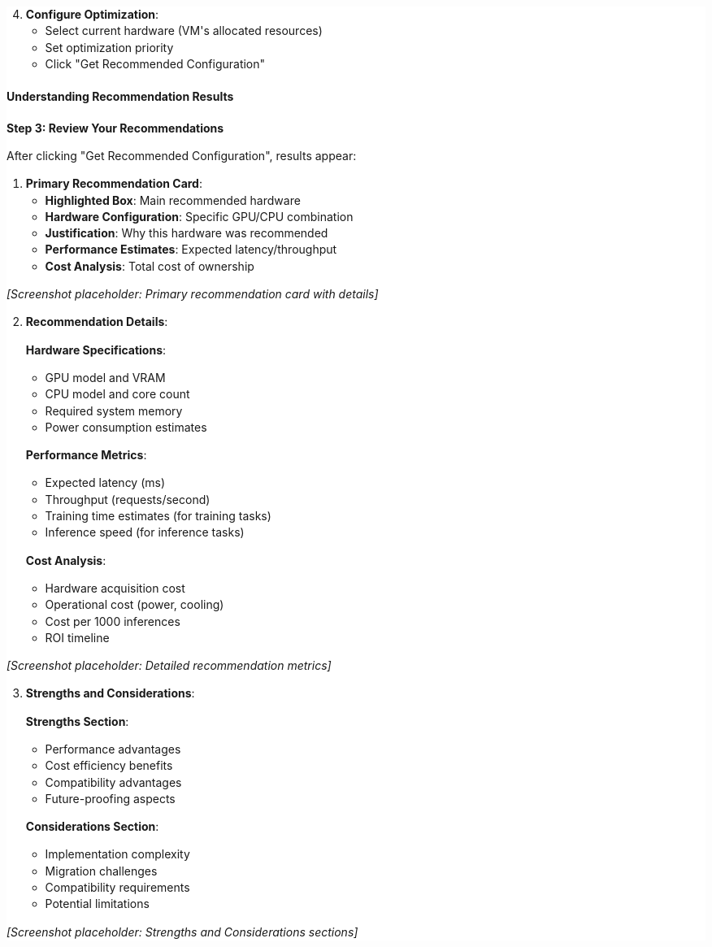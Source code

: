4. **Configure Optimization**:
   - Select current hardware (VM's allocated resources)
   - Set optimization priority
   - Click "Get Recommended Configuration"

#### Understanding Recommendation Results

**Step 3: Review Your Recommendations**

After clicking "Get Recommended Configuration", results appear:

1. **Primary Recommendation Card**:
   - **Highlighted Box**: Main recommended hardware
   - **Hardware Configuration**: Specific GPU/CPU combination
   - **Justification**: Why this hardware was recommended
   - **Performance Estimates**: Expected latency/throughput
   - **Cost Analysis**: Total cost of ownership

*[Screenshot placeholder: Primary recommendation card with details]*

2. **Recommendation Details**:

   **Hardware Specifications**:
   - GPU model and VRAM
   - CPU model and core count
   - Required system memory
   - Power consumption estimates

   **Performance Metrics**:
   - Expected latency (ms)
   - Throughput (requests/second)
   - Training time estimates (for training tasks)
   - Inference speed (for inference tasks)

   **Cost Analysis**:
   - Hardware acquisition cost
   - Operational cost (power, cooling)
   - Cost per 1000 inferences
   - ROI timeline

*[Screenshot placeholder: Detailed recommendation metrics]*

3. **Strengths and Considerations**:

   **Strengths Section**:
   - Performance advantages
   - Cost efficiency benefits
   - Compatibility advantages
   - Future-proofing aspects

   **Considerations Section**:
   - Implementation complexity
   - Migration challenges
   - Compatibility requirements
   - Potential limitations

*[Screenshot placeholder: Strengths and Considerations sections]*
